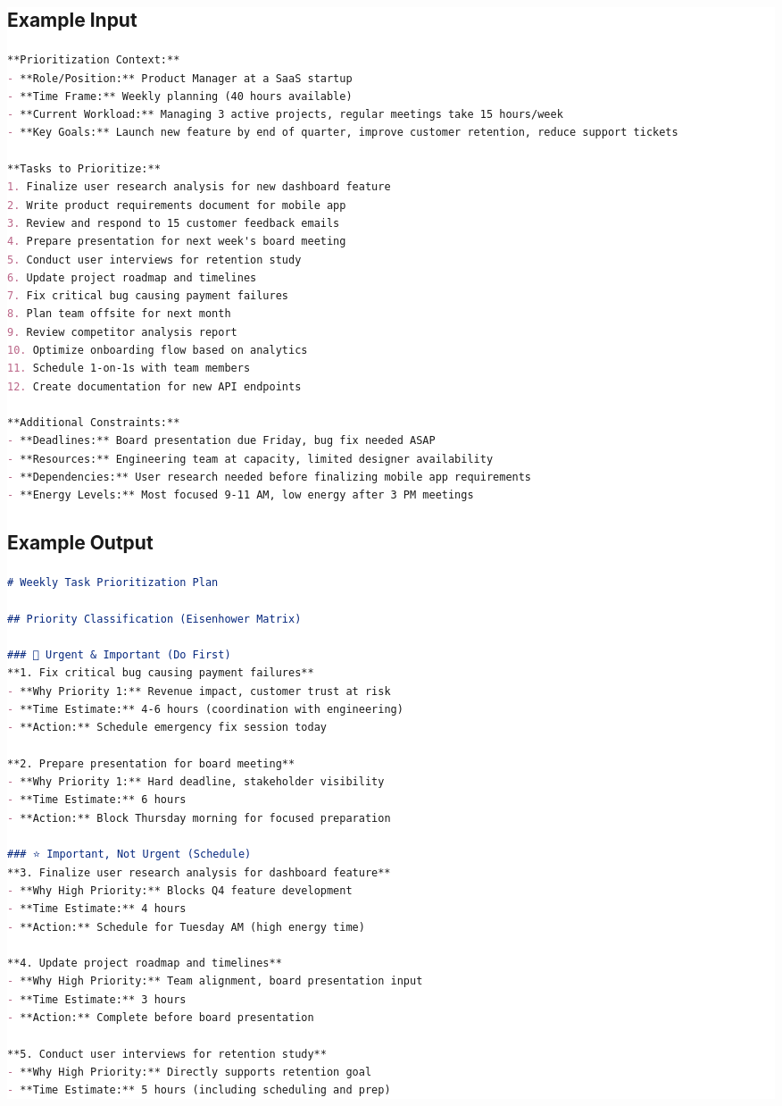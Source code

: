 ## Example Input

```markdown
**Prioritization Context:**
- **Role/Position:** Product Manager at a SaaS startup
- **Time Frame:** Weekly planning (40 hours available)
- **Current Workload:** Managing 3 active projects, regular meetings take 15 hours/week
- **Key Goals:** Launch new feature by end of quarter, improve customer retention, reduce support tickets

**Tasks to Prioritize:**
1. Finalize user research analysis for new dashboard feature
2. Write product requirements document for mobile app
3. Review and respond to 15 customer feedback emails
4. Prepare presentation for next week's board meeting
5. Conduct user interviews for retention study
6. Update project roadmap and timelines
7. Fix critical bug causing payment failures
8. Plan team offsite for next month
9. Review competitor analysis report
10. Optimize onboarding flow based on analytics
11. Schedule 1-on-1s with team members
12. Create documentation for new API endpoints

**Additional Constraints:**
- **Deadlines:** Board presentation due Friday, bug fix needed ASAP
- **Resources:** Engineering team at capacity, limited designer availability
- **Dependencies:** User research needed before finalizing mobile app requirements
- **Energy Levels:** Most focused 9-11 AM, low energy after 3 PM meetings
```

## Example Output

```markdown
# Weekly Task Prioritization Plan

## Priority Classification (Eisenhower Matrix)

### 🚨 Urgent & Important (Do First)
**1. Fix critical bug causing payment failures**
- **Why Priority 1:** Revenue impact, customer trust at risk
- **Time Estimate:** 4-6 hours (coordination with engineering)
- **Action:** Schedule emergency fix session today

**2. Prepare presentation for board meeting**
- **Why Priority 1:** Hard deadline, stakeholder visibility
- **Time Estimate:** 6 hours
- **Action:** Block Thursday morning for focused preparation

### ⭐ Important, Not Urgent (Schedule)
**3. Finalize user research analysis for dashboard feature**
- **Why High Priority:** Blocks Q4 feature development
- **Time Estimate:** 4 hours
- **Action:** Schedule for Tuesday AM (high energy time)

**4. Update project roadmap and timelines**
- **Why High Priority:** Team alignment, board presentation input
- **Time Estimate:** 3 hours
- **Action:** Complete before board presentation

**5. Conduct user interviews for retention study**
- **Why High Priority:** Directly supports retention goal
- **Time Estimate:** 5 hours (including scheduling and prep)
```